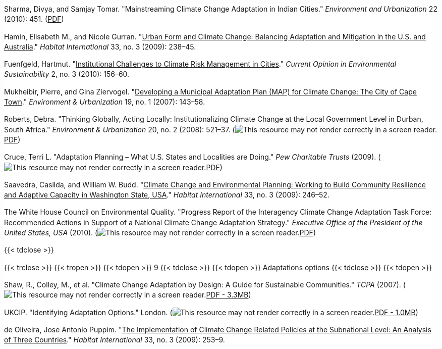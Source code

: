 Sharma, Divya, and Samjay Tomar. "Mainstreaming Climate Change Adaptation in Indian Cities." _Environment and Urbanization_ 22 (2010): 451. ([PDF](http://eau.sagepub.com/content/22/2/451.full.pdf))

Hamin, Elisabeth M., and Nicole Gurran. "[Urban Form and Climate Change: Balancing Adaptation and Mitigation in the U.S. and Australia](http://dx.doi.org/10.1016/j.habitatint.2008.10.005)." _Habitat International_ 33, no. 3 (2009): 238–45.

Fuenfgeld, Hartmut. "[Institutional Challenges to Climate Risk Management in Cities](http://dx.doi.org/10.1016/j.cosust.2010.07.001)." _Current Opinion in Environmental Sustainability_ 2, no. 3 (2010): 156–60.

Mukheibir, Pierre, and Gina Ziervogel. "[Developing a Municipal Adaptation Plan (MAP) for Climate Change: The City of Cape Town](http://dx.doi.org/10.1177/0956247807076912 )." _Environment & Urbanization_ 19, no. 1 (2007): 143–58.

Roberts, Debra. "Thinking Globally, Acting Locally: Institutionalizing Climate Change at the Local Government Level in Durban, South Africa." _Environment & Urbanization_ 20, no. 2 (2008): 521–37. (![This resource may not render correctly in a screen reader.](/images/inacessible.gif)[PDF](http://eau.sagepub.com/content/20/2/521.full.pdf))

Cruce, Terri L. "Adaptation Planning – What U.S. States and Localities are Doing." _Pew Charitable Trusts_ (2009). (![This resource may not render correctly in a screen reader.](/images/inacessible.gif)[PDF](https://www.c2es.org/document/adaptation-planning-what-u-s-states-and-localities-are-doing/))

Saavedra, Casilda, and William W. Budd. "[Climate Change and Environmental Planning: Working to Build Community Resilience and Adaptive Capacity in Washington State, USA](http://dx.doi.org/10.1016/j.habitatint.2008.10.004)." _Habitat International_ 33, no. 3 (2009): 246–52.

The White House Council on Environmental Quality. "Progress Report of the Interagency Climate Change Adaptation Task Force: Recommended Actions in Support of a National Climate Change Adaptation Strategy." _Executive Office of the President of the United States, USA_ (2010). (![This resource may not render correctly in a screen reader.](/images/inacessible.gif)[PDF](https://www.hsdl.org/?view&did=13030))


{{< tdclose >}}

{{< trclose >}}
{{< tropen >}}
{{< tdopen >}}
9
{{< tdclose >}}
{{< tdopen >}}
Adaptations options
{{< tdclose >}}
{{< tdopen >}}


Shaw, R., Colley, M., et al. "Climate Change Adaptation by Design: A Guide for Sustainable Communities." _TCPA_ (2007). (![This resource may not render correctly in a screen reader.](/images/inacessible.gif)[PDF - 3.3MB](http://www.preventionweb.net/files/7780_20070523CCAlowres1.pdf))

UKCIP. "Identifying Adaptation Options." London. (![This resource may not render correctly in a screen reader.](/images/inacessible.gif)[PDF - 1.0MB](http://www.sfrpc.com/Climate%20Change/6.pdf))

de Oliveira, Jose Antonio Puppim. "[The Implementation of Climate Change Related Policies at the Subnational Level: An Analysis of Three Countries](http://dx.doi.org/10.1016/j.habitatint.2008.10.006)." _Habitat International_ 33, no. 3 (2009): 253–9.
